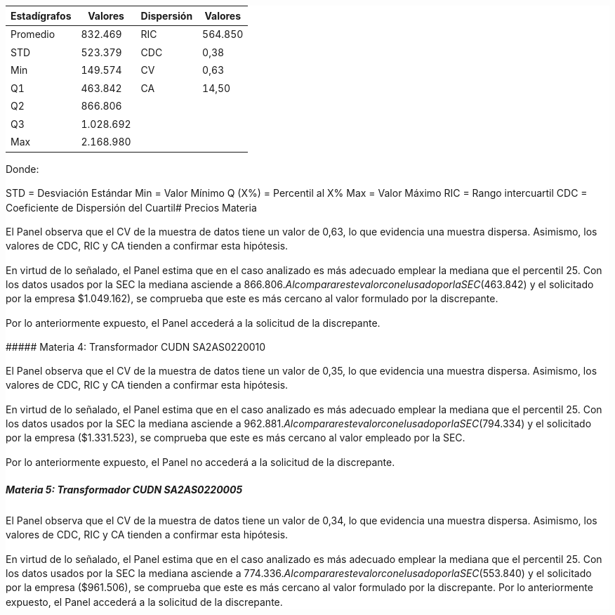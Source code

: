 | Estadígrafos | Valores   | Dispersión | Valores |
| ------------ | --------- | ---------- | ------- |
| Promedio     | 832.469   | RIC        | 564.850 |
| STD          | 523.379   | CDC        | 0,38    |
| Min          | 149.574   | CV         | 0,63    |
| Q1           | 463.842   | CA         | 14,50   |
| Q2           | 866.806   |            |         |
| Q3           | 1.028.692 |            |         |
| Max          | 2.168.980 |            |         |

Donde:

STD = Desviación Estándar
Min = Valor Mínimo
Q (X%) = Percentil al X%
Max = Valor Máximo
RIC = Rango intercuartil
CDC = Coeficiente de Dispersión del Cuartil# Precios Materia

El Panel observa que el CV de la muestra de datos tiene un valor de 0,63, lo que evidencia una muestra dispersa. Asimismo, los valores de CDC, RIC y CA tienden a confirmar esta hipótesis.

En virtud de lo señalado, el Panel estima que en el caso analizado es más adecuado emplear la mediana que el percentil 25. Con los datos usados por la SEC la mediana asciende a $866.806. Al comparar este valor con el usado por la SEC ($463.842) y el solicitado por la empresa $1.049.162), se comprueba que este es más cercano al valor formulado por la discrepante.

Por lo anteriormente expuesto, el Panel accederá a la solicitud de la discrepante.

##### Materia 4: Transformador CUDN SA2AS0220010

El Panel observa que el CV de la muestra de datos tiene un valor de 0,35, lo que evidencia una muestra dispersa. Asimismo, los valores de CDC, RIC y CA tienden a confirmar esta hipótesis.

En virtud de lo señalado, el Panel estima que en el caso analizado es más adecuado emplear la mediana que el percentil 25. Con los datos usados por la SEC la mediana asciende a $962.881. Al comparar este valor con el usado por la SEC ($794.334) y el solicitado por la empresa ($1.331.523), se comprueba que este es más cercano al valor empleado por la SEC.

Por lo anteriormente expuesto, el Panel no accederá a la solicitud de la discrepante.

##### Materia 5: Transformador CUDN SA2AS0220005

El Panel observa que el CV de la muestra de datos tiene un valor de 0,34, lo que evidencia una muestra dispersa. Asimismo, los valores de CDC, RIC y CA tienden a confirmar esta hipótesis.

En virtud de lo señalado, el Panel estima que en el caso analizado es más adecuado emplear la mediana que el percentil 25. Con los datos usados por la SEC la mediana asciende a $774.336. Al comparar este valor con el usado por la SEC ($553.840) y el solicitado por la empresa ($961.506), se comprueba que este es más cercano al valor formulado por la discrepante. Por lo anteriormente expuesto, el Panel accederá a la solicitud de la discrepante.
